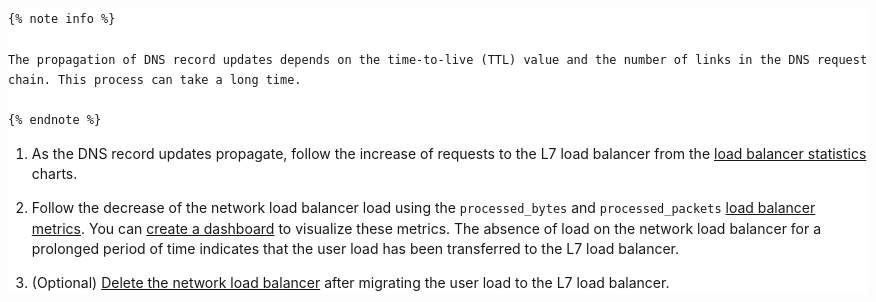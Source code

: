     {% note info %}

    The propagation of DNS record updates depends on the time-to-live (TTL) value and the number of links in the DNS request chain. This process can take a long time.

    {% endnote %}

1. As the DNS record updates propagate, follow the increase of requests to the L7 load balancer from the [load balancer statistics](../../application-load-balancer/operations/application-load-balancer-get-stats.md) charts.

1. Follow the decrease of the network load balancer load using the `processed_bytes` and `processed_packets` [load balancer metrics](../../monitoring/metrics-ref/network-load-balancer-ref.md). You can [create a dashboard](../../monitoring/operations/dashboard/create.md) to visualize these metrics. The absence of load on the network load balancer for a prolonged period of time indicates that the user load has been transferred to the L7 load balancer.

1. (Optional) [Delete the network load balancer](../../network-load-balancer/operations/load-balancer-delete.md) after migrating the user load to the L7 load balancer.
